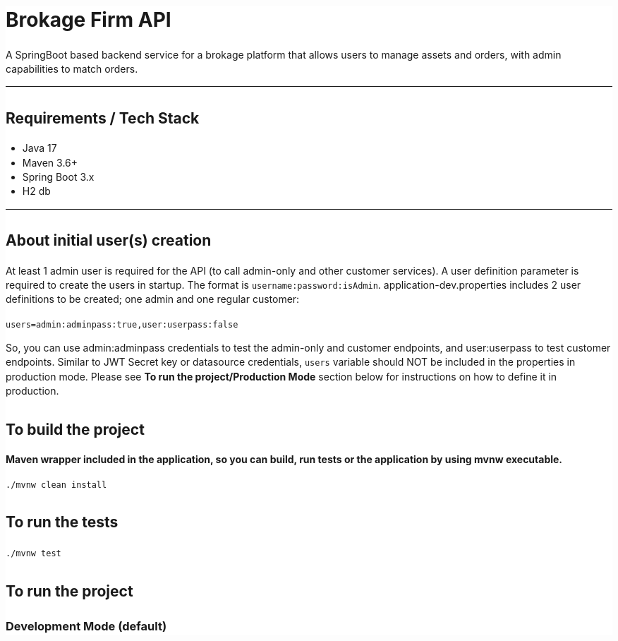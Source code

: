 # Brokage Firm API 

A SpringBoot based backend service for a brokage platform that allows users to manage assets and orders, with admin capabilities to match orders.

---

## Requirements / Tech Stack

- Java 17
- Maven 3.6+
- Spring Boot 3.x
- H2 db

---

## About initial user(s) creation
At least 1 admin user is required for the API (to call admin-only and other customer services). A user definition parameter is required to create the users in startup. The format is ``username:password:isAdmin``. application-dev.properties includes 2 user definitions to be created; one admin and one regular customer:

```
users=admin:adminpass:true,user:userpass:false
```
So, you can use admin:adminpass credentials to test the admin-only and customer endpoints, and user:userpass to test customer endpoints.
Similar to JWT Secret key or datasource credentials, ``users`` variable  should NOT be included in the properties in production mode. 
Please see **To run the project/Production Mode** section below for instructions on how to define it in production.  


## To build the project

**Maven wrapper included in the application, so you can build, run tests or the application by using mvnw executable.**

```
./mvnw clean install
```

## To run the tests
```
./mvnw test
```

## To run the project

### Development Mode (default)
